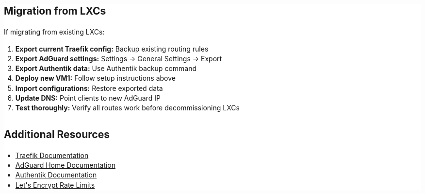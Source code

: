 ## Migration from LXCs

If migrating from existing LXCs:

1. **Export current Traefik config:** Backup existing routing rules
2. **Export AdGuard settings:** Settings → General Settings → Export
3. **Export Authentik data:** Use Authentik backup command
4. **Deploy new VM1:** Follow setup instructions above
5. **Import configurations:** Restore exported data
6. **Update DNS:** Point clients to new AdGuard IP
7. **Test thoroughly:** Verify all routes work before decommissioning LXCs

## Additional Resources

- [Traefik Documentation](https://doc.traefik.io/traefik/)
- [AdGuard Home Documentation](https://github.com/AdguardTeam/AdguardHome/wiki)
- [Authentik Documentation](https://goauthentik.io/docs/)
- [Let's Encrypt Rate Limits](https://letsencrypt.org/docs/rate-limits/)

